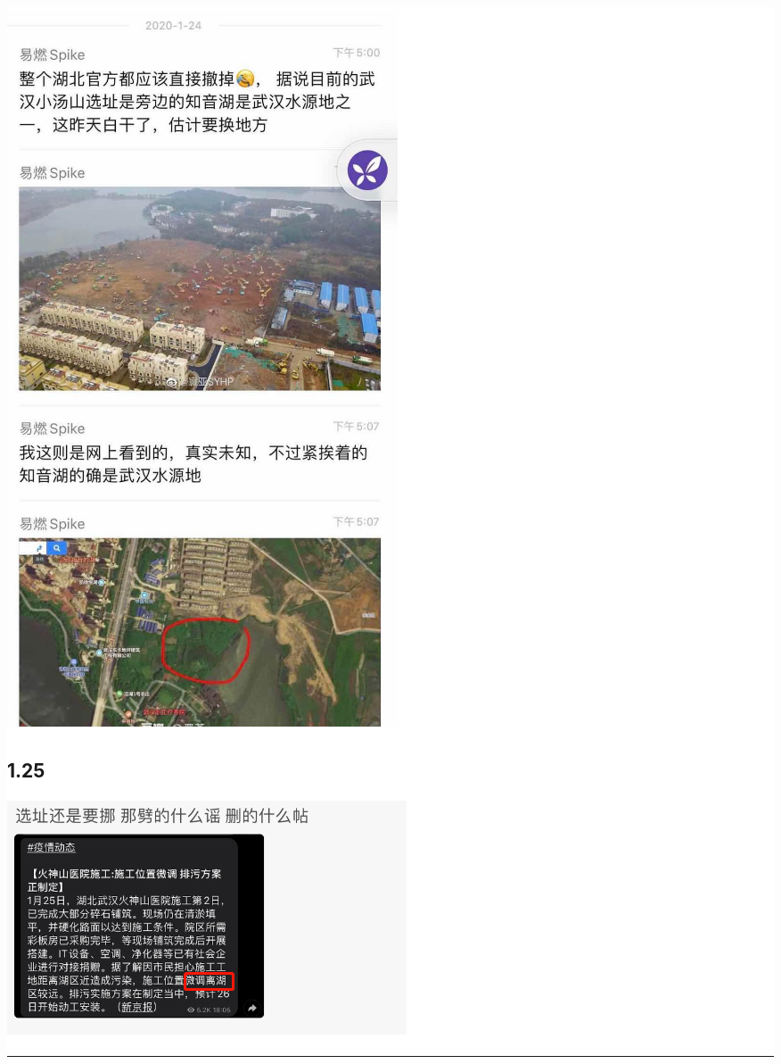 ![](assets/markdown-img-paste-20200416224306918.png)

## 1.25
![](assets/markdown-img-paste-20200416224416117.png)
<hr>
